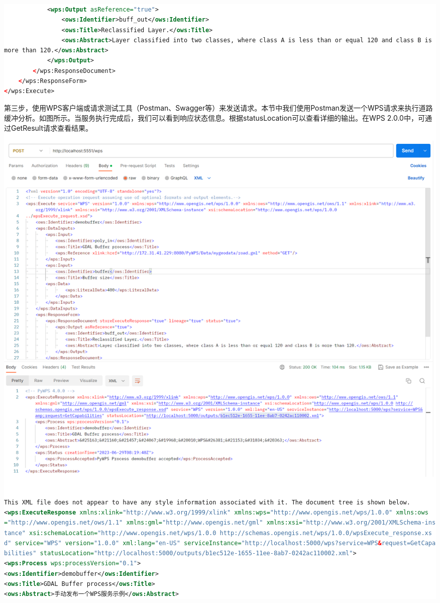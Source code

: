```xml
			<wps:Output asReference="true">
				<ows:Identifier>buff_out</ows:Identifier>
				<ows:Title>Reclassified Layer.</ows:Title>
				<ows:Abstract>Layer classified into two classes, where class A is less than or equal 120 and class B is more than 120.</ows:Abstract>
			</wps:Output>
		</wps:ResponseDocument>
	</wps:ResponseForm>
</wps:Execute>

```
第三步，使用WPS客户端或请求测试工具（Postman、Swagger等）来发送请求。本节中我们使用Postman发送一个WPS请求来执行道路缓冲分析。如图所示。当服务执行完成后，我们可以看到响应状态信息。根据statusLocation可以查看详细的输出。在WPS 2.0.0中，可通过GetResult请求查看结果。

![](img/4.3手动发布WPS服务/img-2023-06-29-16-51-47.png)


```xml

This XML file does not appear to have any style information associated with it. The document tree is shown below.
<wps:ExecuteResponse xmlns:xlink="http://www.w3.org/1999/xlink" xmlns:wps="http://www.opengis.net/wps/1.0.0" xmlns:ows="http://www.opengis.net/ows/1.1" xmlns:gml="http://www.opengis.net/gml" xmlns:xsi="http://www.w3.org/2001/XMLSchema-instance" xsi:schemaLocation="http://www.opengis.net/wps/1.0.0 http://schemas.opengis.net/wps/1.0.0/wpsExecute_response.xsd" service="WPS" version="1.0.0" xml:lang="en-US" serviceInstance="http://localhost:5000/wps?service=WPS&request=GetCapabilities" statusLocation="http://localhost:5000/outputs/b1ec512e-1655-11ee-8ab7-0242ac110002.xml">
<wps:Process wps:processVersion="0.1">
<ows:Identifier>demobuffer</ows:Identifier>
<ows:Title>GDAL Buffer process</ows:Title>
<ows:Abstract>手动发布一个WPS服务示例</ows:Abstract>
```